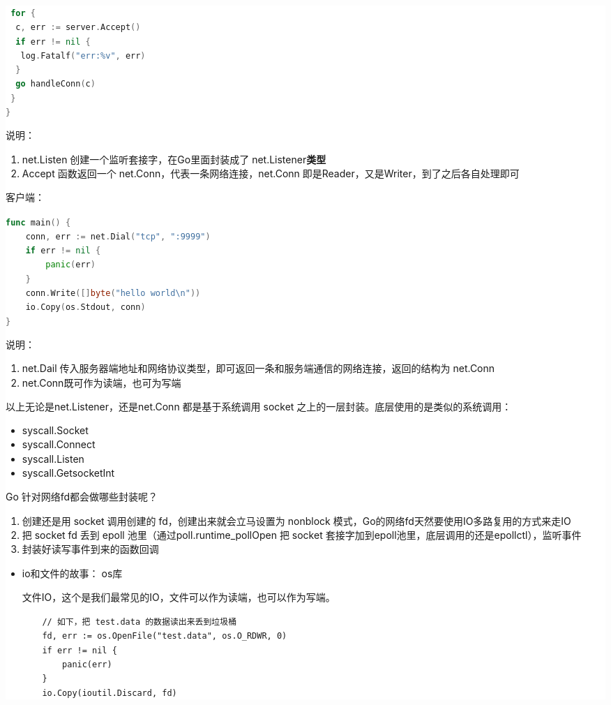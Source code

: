   ```go
   for {
    c, err := server.Accept()
    if err != nil {
     log.Fatalf("err:%v", err)
    }
    go handleConn(c)
   }
  }
  ```

  说明：

  1. net.Listen 创建一个监听套接字，在Go里面封装成了 net.Listener**类型**
  2. Accept 函数返回一个 net.Conn，代表一条网络连接，net.Conn 即是Reader，又是Writer，到了之后各自处理即可

  客户端：

  ```go
  func main() {
      conn, err := net.Dial("tcp", ":9999")
      if err != nil {
          panic(err)
      }
      conn.Write([]byte("hello world\n"))
      io.Copy(os.Stdout, conn)
  }
  ```

  说明：

  1. net.Dail 传入服务器端地址和网络协议类型，即可返回一条和服务端通信的网络连接，返回的结构为 net.Conn
  2. net.Conn既可作为读端，也可为写端

  以上无论是net.Listener，还是net.Conn 都是基于系统调用 socket 之上的一层封装。底层使用的是类似的系统调用：

  - syscall.Socket
  - syscall.Connect
  - syscall.Listen
  - syscall.GetsocketInt

  Go 针对网络fd都会做哪些封装呢？

  1. 创建还是用 socket 调用创建的 fd，创建出来就会立马设置为 nonblock 模式，Go的网络fd天然要使用IO多路复用的方式来走IO
  2. 把 socket fd 丢到 epoll 池里（通过poll.runtime_pollOpen 把 socket 套接字加到epoll池里，底层调用的还是epollctl），监听事件
  3. 封装好读写事件到来的函数回调

- io和文件的故事： os库

  文件IO，这个是我们最常见的IO，文件可以作为读端，也可以作为写端。

  ```
      // 如下，把 test.data 的数据读出来丢到垃圾桶
      fd, err := os.OpenFile("test.data", os.O_RDWR, 0)
      if err != nil {
          panic(err)
      }
      io.Copy(ioutil.Discard, fd)
  ```
